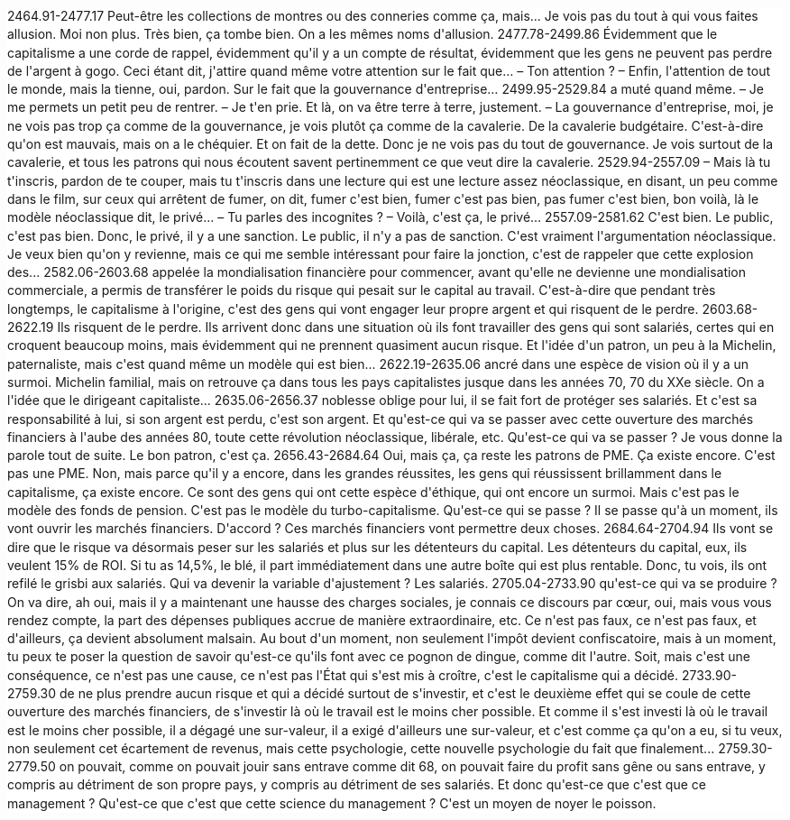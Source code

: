 2464.91-2477.17   Peut-être les collections de montres ou des conneries comme ça, mais... Je vois pas du tout à qui vous faites allusion. Moi non plus. Très bien, ça tombe bien. On a les mêmes noms d'allusion.
2477.78-2499.86   Évidemment que le capitalisme a une corde de rappel, évidemment qu'il y a un compte de résultat, évidemment que les gens ne peuvent pas perdre de l'argent à gogo. Ceci étant dit, j'attire quand même votre attention sur le fait que… – Ton attention ? – Enfin, l'attention de tout le monde, mais la tienne, oui, pardon. Sur le fait que la gouvernance d'entreprise…
2499.95-2529.84   a muté quand même. – Je me permets un petit peu de rentrer. – Je t'en prie. Et là, on va être terre à terre, justement. – La gouvernance d'entreprise, moi, je ne vois pas trop ça comme de la gouvernance, je vois plutôt ça comme de la cavalerie. De la cavalerie budgétaire. C'est-à-dire qu'on est mauvais, mais on a le chéquier. Et on fait de la dette. Donc je ne vois pas du tout de gouvernance. Je vois surtout de la cavalerie, et tous les patrons qui nous écoutent savent pertinemment ce que veut dire la cavalerie.
2529.94-2557.09   – Mais là tu t'inscris, pardon de te couper, mais tu t'inscris dans une lecture qui est une lecture assez néoclassique, en disant, un peu comme dans le film, sur ceux qui arrêtent de fumer, on dit, fumer c'est bien, fumer c'est pas bien, pas fumer c'est bien, bon voilà, là le modèle néoclassique dit, le privé… – Tu parles des incognites ? – Voilà, c'est ça, le privé…
2557.09-2581.62   C'est bien. Le public, c'est pas bien. Donc, le privé, il y a une sanction. Le public, il n'y a pas de sanction. C'est vraiment l'argumentation néoclassique. Je veux bien qu'on y revienne, mais ce qui me semble intéressant pour faire la jonction, c'est de rappeler que cette explosion des...
2582.06-2603.68   appelée la mondialisation financière pour commencer, avant qu'elle ne devienne une mondialisation commerciale, a permis de transférer le poids du risque qui pesait sur le capital au travail. C'est-à-dire que pendant très longtemps, le capitalisme à l'origine, c'est des gens qui vont engager leur propre argent et qui risquent de le perdre.
2603.68-2622.19   Ils risquent de le perdre. Ils arrivent donc dans une situation où ils font travailler des gens qui sont salariés, certes qui en croquent beaucoup moins, mais évidemment qui ne prennent quasiment aucun risque. Et l'idée d'un patron, un peu à la Michelin, paternaliste, mais c'est quand même un modèle qui est bien...
2622.19-2635.06   ancré dans une espèce de vision où il y a un surmoi. Michelin familial, mais on retrouve ça dans tous les pays capitalistes jusque dans les années 70, 70 du XXe siècle. On a l'idée que le dirigeant capitaliste...
2635.06-2656.37   noblesse oblige pour lui, il se fait fort de protéger ses salariés. Et c'est sa responsabilité à lui, si son argent est perdu, c'est son argent. Et qu'est-ce qui va se passer avec cette ouverture des marchés financiers à l'aube des années 80, toute cette révolution néoclassique, libérale, etc. Qu'est-ce qui va se passer ? Je vous donne la parole tout de suite. Le bon patron, c'est ça.
2656.43-2684.64   Oui, mais ça, ça reste les patrons de PME. Ça existe encore. C'est pas une PME. Non, mais parce qu'il y a encore, dans les grandes réussites, les gens qui réussissent brillamment dans le capitalisme, ça existe encore. Ce sont des gens qui ont cette espèce d'éthique, qui ont encore un surmoi. Mais c'est pas le modèle des fonds de pension. C'est pas le modèle du turbo-capitalisme. Qu'est-ce qui se passe ? Il se passe qu'à un moment, ils vont ouvrir les marchés financiers. D'accord ? Ces marchés financiers vont permettre deux choses.
2684.64-2704.94   Ils vont se dire que le risque va désormais peser sur les salariés et plus sur les détenteurs du capital. Les détenteurs du capital, eux, ils veulent 15% de ROI. Si tu as 14,5%, le blé, il part immédiatement dans une autre boîte qui est plus rentable. Donc, tu vois, ils ont refilé le grisbi aux salariés. Qui va devenir la variable d'ajustement ? Les salariés.
2705.04-2733.90   qu'est-ce qui va se produire ? On va dire, ah oui, mais il y a maintenant une hausse des charges sociales, je connais ce discours par cœur, oui, mais vous vous rendez compte, la part des dépenses publiques accrue de manière extraordinaire, etc. Ce n'est pas faux, ce n'est pas faux, et d'ailleurs, ça devient absolument malsain. Au bout d'un moment, non seulement l'impôt devient confiscatoire, mais à un moment, tu peux te poser la question de savoir qu'est-ce qu'ils font avec ce pognon de dingue, comme dit l'autre. Soit, mais c'est une conséquence, ce n'est pas une cause, ce n'est pas l'État qui s'est mis à croître, c'est le capitalisme qui a décidé.
2733.90-2759.30   de ne plus prendre aucun risque et qui a décidé surtout de s'investir, et c'est le deuxième effet qui se coule de cette ouverture des marchés financiers, de s'investir là où le travail est le moins cher possible. Et comme il s'est investi là où le travail est le moins cher possible, il a dégagé une sur-valeur, il a exigé d'ailleurs une sur-valeur, et c'est comme ça qu'on a eu, si tu veux, non seulement cet écartement de revenus, mais cette psychologie, cette nouvelle psychologie du fait que finalement...
2759.30-2779.50   on pouvait, comme on pouvait jouir sans entrave comme dit 68, on pouvait faire du profit sans gêne ou sans entrave, y compris au détriment de son propre pays, y compris au détriment de ses salariés. Et donc qu'est-ce que c'est que ce management ? Qu'est-ce que c'est que cette science du management ? C'est un moyen de noyer le poisson.